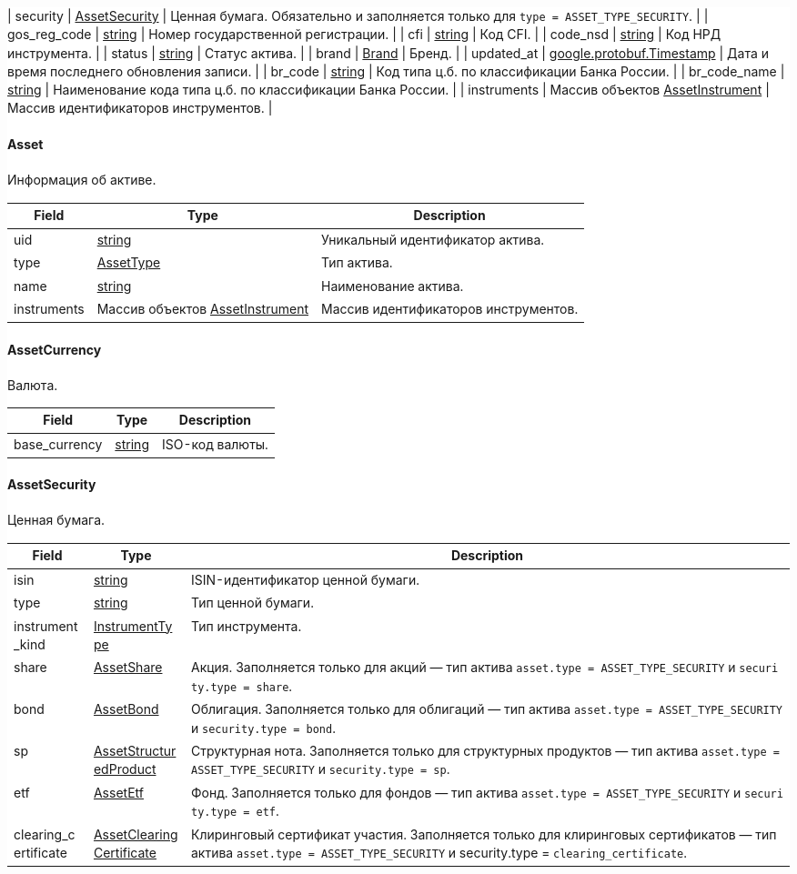 | security |  [AssetSecurity](#assetsecurity) | Ценная бумага. Обязательно и заполняется только для `type = ASSET_TYPE_SECURITY`. |
| gos_reg_code |  [string](#string) | Номер государственной регистрации. |
| cfi |  [string](#string) | Код CFI. |
| code_nsd |  [string](#string) | Код НРД инструмента. |
| status |  [string](#string) | Статус актива. |
| brand |  [Brand](#brand) | Бренд. |
| updated_at |  [google.protobuf.Timestamp](#googleprotobuftimestamp) | Дата и время последнего обновления записи. |
| br_code |  [string](#string) | Код типа ц.б. по классификации Банка России. |
| br_code_name |  [string](#string) | Наименование кода типа ц.б. по классификации Банка России. |
| instruments | Массив объектов [AssetInstrument](#assetinstrument) | Массив идентификаторов инструментов. |
 
 


#### Asset
Информация об активе.


| Field | Type | Description |
| ----- | ---- | ----------- |
| uid |  [string](#string) | Уникальный идентификатор актива. |
| type |  [AssetType](#assettype) | Тип актива. |
| name |  [string](#string) | Наименование актива. |
| instruments | Массив объектов [AssetInstrument](#assetinstrument) | Массив идентификаторов инструментов. |
 
 


#### AssetCurrency
Валюта.


| Field | Type | Description |
| ----- | ---- | ----------- |
| base_currency |  [string](#string) | ISO-код валюты. |
 
 


#### AssetSecurity
Ценная бумага.


| Field | Type | Description |
| ----- | ---- | ----------- |
| isin |  [string](#string) | ISIN-идентификатор ценной бумаги. |
| type |  [string](#string) | Тип ценной бумаги. |
| instrument_kind |  [InstrumentType](#instrumenttype) | Тип инструмента. |
| share |  [AssetShare](#assetshare) | Акция. Заполняется только для акций — тип актива `asset.type = ASSET_TYPE_SECURITY` и `security.type = share`. |
| bond |  [AssetBond](#assetbond) | Облигация. Заполняется только для облигаций — тип актива `asset.type = ASSET_TYPE_SECURITY` и `security.type = bond`. |
| sp |  [AssetStructuredProduct](#assetstructuredproduct) | Структурная нота. Заполняется только для структурных продуктов — тип актива `asset.type = ASSET_TYPE_SECURITY` и `security.type = sp`. |
| etf |  [AssetEtf](#assetetf) | Фонд. Заполняется только для фондов — тип актива `asset.type = ASSET_TYPE_SECURITY` и `security.type = etf`. |
| clearing_certificate |  [AssetClearingCertificate](#assetclearingcertificate) | Клиринговый сертификат участия. Заполняется только для клиринговых сертификатов — тип актива `asset.type = ASSET_TYPE_SECURITY` и security.type = `clearing_certificate`. |
 